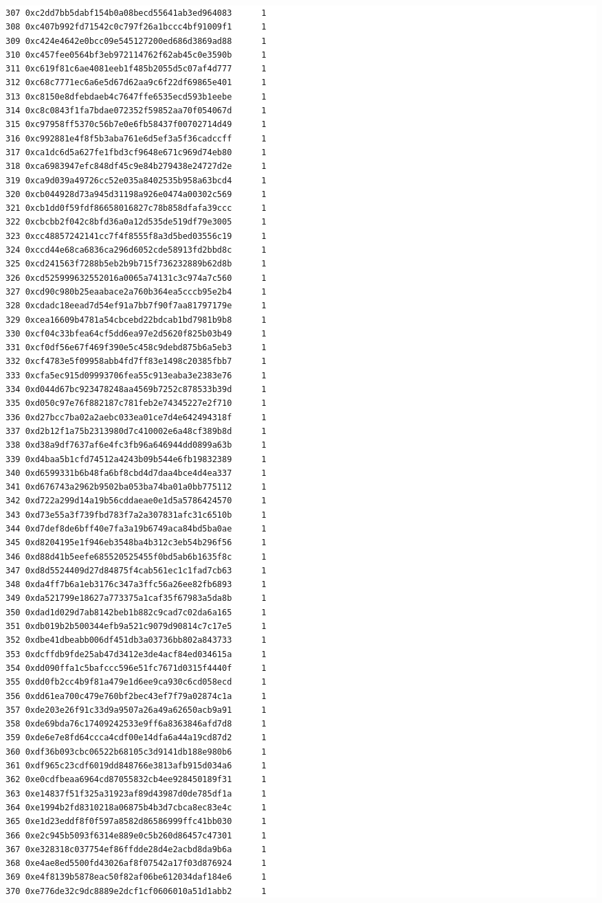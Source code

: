     307 0xc2dd7bb5dabf154b0a08becd55641ab3ed964083      1
    308 0xc407b992fd71542c0c797f26a1bccc4bf91009f1      1
    309 0xc424e4642e0bcc09e545127200ed686d3869ad88      1
    310 0xc457fee0564bf3eb972114762f62ab45c0e3590b      1
    311 0xc619f81c6ae4081eeb1f485b2055d5c07af4d777      1
    312 0xc68c7771ec6a6e5d67d62aa9c6f22df69865e401      1
    313 0xc8150e8dfebdaeb4c7647ffe6535ecd593b1eebe      1
    314 0xc8c0843f1fa7bdae072352f59852aa70f054067d      1
    315 0xc97958ff5370c56b7e0e6fb58437f00702714d49      1
    316 0xc992881e4f8f5b3aba761e6d5ef3a5f36cadccff      1
    317 0xca1dc6d5a627fe1fbd3cf9648e671c969d74eb80      1
    318 0xca6983947efc848df45c9e84b279438e24727d2e      1
    319 0xca9d039a49726cc52e035a8402535b958a63bcd4      1
    320 0xcb044928d73a945d31198a926e0474a00302c569      1
    321 0xcb1dd0f59fdf86658016827c78b858dfafa39ccc      1
    322 0xcbcbb2f042c8bfd36a0a12d535de519df79e3005      1
    323 0xcc48857242141cc7f4f8555f8a3d5bed03556c19      1
    324 0xccd44e68ca6836ca296d6052cde58913fd2bbd8c      1
    325 0xcd241563f7288b5eb2b9b715f736232889b62d8b      1
    326 0xcd525999632552016a0065a74131c3c974a7c560      1
    327 0xcd90c980b25eaabace2a760b364ea5cccb95e2b4      1
    328 0xcdadc18eead7d54ef91a7bb7f90f7aa81797179e      1
    329 0xcea16609b4781a54cbcebd22bdcab1bd7981b9b8      1
    330 0xcf04c33bfea64cf5dd6ea97e2d5620f825b03b49      1
    331 0xcf0df56e67f469f390e5c458c9debd875b6a5eb3      1
    332 0xcf4783e5f09958abb4fd7ff83e1498c20385fbb7      1
    333 0xcfa5ec915d09993706fea55c913eaba3e2383e76      1
    334 0xd044d67bc923478248aa4569b7252c878533b39d      1
    335 0xd050c97e76f882187c781feb2e74345227e2f710      1
    336 0xd27bcc7ba02a2aebc033ea01ce7d4e642494318f      1
    337 0xd2b12f1a75b2313980d7c410002e6a48cf389b8d      1
    338 0xd38a9df7637af6e4fc3fb96a646944dd0899a63b      1
    339 0xd4baa5b1cfd74512a4243b09b544e6fb19832389      1
    340 0xd6599331b6b48fa6bf8cbd4d7daa4bce4d4ea337      1
    341 0xd676743a2962b9502ba053ba74ba01a0bb775112      1
    342 0xd722a299d14a19b56cddaeae0e1d5a5786424570      1
    343 0xd73e55a3f739fbd783f7a2a307831afc31c6510b      1
    344 0xd7def8de6bff40e7fa3a19b6749aca84bd5ba0ae      1
    345 0xd8204195e1f946eb3548ba4b312c3eb54b296f56      1
    346 0xd88d41b5eefe685520525455f0bd5ab6b1635f8c      1
    347 0xd8d5524409d27d84875f4cab561ec1c1fad7cb63      1
    348 0xda4ff7b6a1eb3176c347a3ffc56a26ee82fb6893      1
    349 0xda521799e18627a773375a1caf35f67983a5da8b      1
    350 0xdad1d029d7ab8142beb1b882c9cad7c02da6a165      1
    351 0xdb019b2b500344efb9a521c9079d90814c7c17e5      1
    352 0xdbe41dbeabb006df451db3a03736bb802a843733      1
    353 0xdcffdb9fde25ab47d3412e3de4acf84ed034615a      1
    354 0xdd090ffa1c5bafccc596e51fc7671d0315f4440f      1
    355 0xdd0fb2cc4b9f81a479e1d6ee9ca930c6cd058ecd      1
    356 0xdd61ea700c479e760bf2bec43ef7f79a02874c1a      1
    357 0xde203e26f91c33d9a9507a26a49a62650acb9a91      1
    358 0xde69bda76c17409242533e9ff6a8363846afd7d8      1
    359 0xde6e7e8fd64ccca4cdf00e14dfa6a44a19cd87d2      1
    360 0xdf36b093cbc06522b68105c3d9141db188e980b6      1
    361 0xdf965c23cdf6019dd848766e3813afb915d034a6      1
    362 0xe0cdfbeaa6964cd87055832cb4ee928450189f31      1
    363 0xe14837f51f325a31923af89d43987d0de785df1a      1
    364 0xe1994b2fd8310218a06875b4b3d7cbca8ec83e4c      1
    365 0xe1d23eddf8f0f597a8582d86586999ffc41bb030      1
    366 0xe2c945b5093f6314e889e0c5b260d86457c47301      1
    367 0xe328318c037754ef86ffdde28d4e2acbd8da9b6a      1
    368 0xe4ae8ed5500fd43026af8f07542a17f03d876924      1
    369 0xe4f8139b5878eac50f82af06be612034daf184e6      1
    370 0xe776de32c9dc8889e2dcf1cf0606010a51d1abb2      1